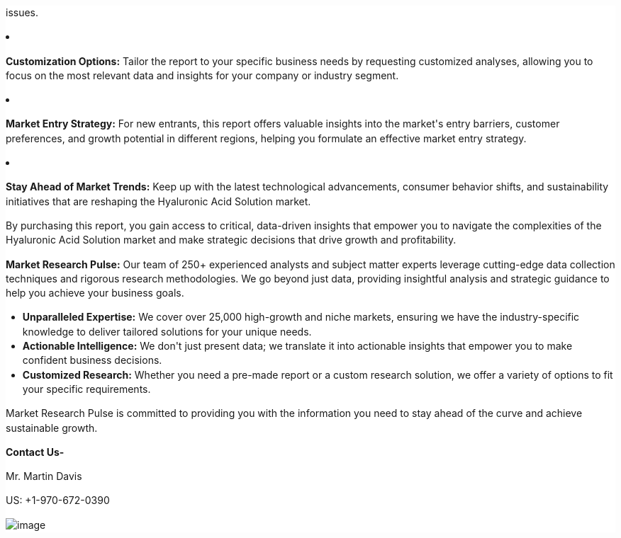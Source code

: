 issues.</p></li><li><p><strong>Customization Options:</strong> Tailor the report to your specific business needs by requesting customized analyses, allowing you to focus on the most relevant data and insights for your company or industry segment.</p></li><li><p><strong>Market Entry Strategy:</strong> For new entrants, this report offers valuable insights into the market's entry barriers, customer preferences, and growth potential in different regions, helping you formulate an effective market entry strategy.</p></li><li><p><strong>Stay Ahead of Market Trends:</strong> Keep up with the latest technological advancements, consumer behavior shifts, and sustainability initiatives that are reshaping the Hyaluronic Acid Solution market.</p></li></ol><p>By purchasing this report, you gain access to critical, data-driven insights that empower you to navigate the complexities of the Hyaluronic Acid Solution market and make strategic decisions that drive growth and profitability.</p><p><strong>Market Research Pulse:</strong>&nbsp;Our team of 250+ experienced analysts and subject matter experts leverage cutting-edge data collection techniques and rigorous research methodologies. We go beyond just data, providing insightful analysis and strategic guidance to help you achieve your business goals.</p><ul><li><strong>Unparalleled Expertise:</strong>&nbsp;We cover over 25,000 high-growth and niche markets, ensuring we have the industry-specific knowledge to deliver tailored solutions for your unique needs.</li><li><strong>Actionable Intelligence:</strong>&nbsp;We don't just present data; we translate it into actionable insights that empower you to make confident business decisions.</li><li><strong>Customized Research:</strong>&nbsp;Whether you need a pre-made report or a custom research solution, we offer a variety of options to fit your specific requirements.</li></ul><p>Market Research Pulse is committed to providing you with the information you need to stay ahead of the curve and achieve sustainable growth.</p><p><strong>Contact Us-</strong></p><p>Mr. Martin Davis</p><p>US: +1-970-672-0390</p>
![image](https://github.com/user-attachments/assets/1cb853b1-46cf-46ce-9c68-9710b2e2defd)
